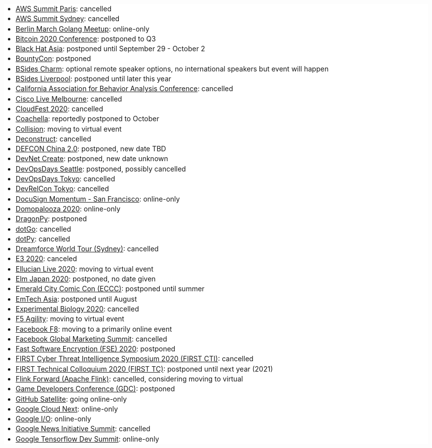 - [AWS Summit Paris](https://aws.amazon.com/fr/events/summits/paris/): cancelled
- [AWS Summit Sydney](https://aws.amazon.com/events/summits/sydney/): cancelled
- [Berlin March Golang Meetup](https://www.meetup.com/golang-users-berlin/events/265472557): online-only
- [Bitcoin 2020 Conference](https://bitcoinmagazine.com/articles/postponed-bitcoin-2020-is-moving-to-q3-2020): postponed to Q3
- [Black Hat Asia](https://www.blackhat.com/asia-20/travel-updates.html): postponed until September 29 - October 2
- [BountyCon](https://www.facebook.com/notes/facebook-bug-bounty/an-update-on-bountycon/3278348118846058/): postponed
- [BSides Charm](https://www.bsidescharm.org/health/): optional remote speaker options, no international speakers but event will happen
- [BSides Liverpool](https://twitter.com/BsidesLivrpool/status/1235988839623266304): postponed until later this year
- [California Association for Behavior Analysis Conference](https://calaba.org/conference): cancelled
- [Cisco Live Melbourne](https://www.ciscolive.com/apjc.html): cancelled
- [CloudFest 2020](https://www.cloudfest.com/): cancelled
- [Coachella](https://www.cnn.com/2020/03/10/entertainment/coachella-postponed-coronavirus/index.html): reportedly postponed to October
- [Collision](https://collisionconf.com/): moving to virtual event
- [Deconstruct](https://www.deconstructconf.com/): cancelled
- [DEFCON China 2.0](https://defcon.org/html/defcon-china-2/dc-cn-2-index.html): postponed, new date TBD
- [DevNet Create](https://developer.cisco.com/devnetcreate/2020/): postponed, new date unknown
- [DevOpsDays Seattle](https://twitter.com/DevOpsDaysSEA/status/1235307914908389376): postponed, possibly cancelled
- [DevOpsDays Tokyo](https://twitter.com/DevOpsDaysTokyo/status/1234433425114722308): cancelled
- [DevRelCon Tokyo](https://tokyo-2020.devrel.net/information/2020/02/13/devrelcon-tokyo-has-canceled_en.html): cancelled
- [DocuSign Momentum - San Francisco](https://momentum.docusign.com/faq): online-only
- [Domopalooza 2020](https://www.domo.com/domopalooza#FAQs): online-only
- [DragonPy](https://dragonpy.com/postponed): postponed
- [dotGo](https://twitter.com/dotGoEu/status/1234767083369639937): cancelled
- [dotPy](https://twitter.com/dotpy_io/status/1233830965421711360): cancelled
- [Dreamforce World Tour (Sydney)](https://www.arnnet.com.au/article/671175/salesforce-world-tour-sydney-goes-digital-amid-coronavirus-fears/): cancelled
- [E3 2020](https://arstechnica.com/gaming/2020/03/e3-2020-has-been-canceled/): canceled
- [Ellucian Live 2020](https://www.ellucian.com/ellucianlive): moving to virtual event
- [Elm Japan 2020](https://elmjapan.org/): postponed, no date given
- [Emerald City Comic Con (ECCC)](https://www.emeraldcitycomiccon.com/About/A-Statement-From-Reedpop/): postponed until summer
- [EmTech Asia](https://emtechasia.com/): postponed until August
- [Experimental Biology 2020](https://experimentalbiology.org/2020/home.aspx): cancelled
- [F5 Agility](https://www.f5.com/agility): moving to virtual event
- [Facebook F8](https://developers.facebook.com/blog/post/2020/02/27/important-f8-2020-update/): moving to a primarily online event
- [Facebook Global Marketing Summit](https://www.businessinsider.com/how-facebook-affected-novel-coronavirus-outbreak-2020-2): cancelled
- [Fast Software Encryption (FSE) 2020](https://fse.iacr.org/2020/): postponed
- [FIRST Cyber Threat Intelligence Symposium 2020 (FIRST CTI)](https://www.first.org/events/symposium/zurich2020/): cancelled
- [FIRST Technical Colloquium 2020 (FIRST TC)](https://www.first.org/events/colloquia/amsterdam2020/): postponed until next year (2021)
- [Flink Forward (Apache Flink)](https://www.flink-forward.org/sf-2020): cancelled, considering moving to virtual
- [Game Developers Conference (GDC)](https://www.gdconf.com/news/important-gdc-2020-update): postponed
- [GitHub Satellite](https://githubsatellite.com/): going online-only
- [Google Cloud Next](https://cloud.withgoogle.com/next/sf/): online-only
- [Google I/O](https://events.google.com/io/): online-only
- [Google News Initiative Summit](http://socialbarrel.com/google-cancels-its-two-day-global-news-initiative-summit-over-coronavirus/123795/): cancelled
- [Google Tensorflow Dev Summit](https://www.tensorflow.org/dev-summit/): online-only
